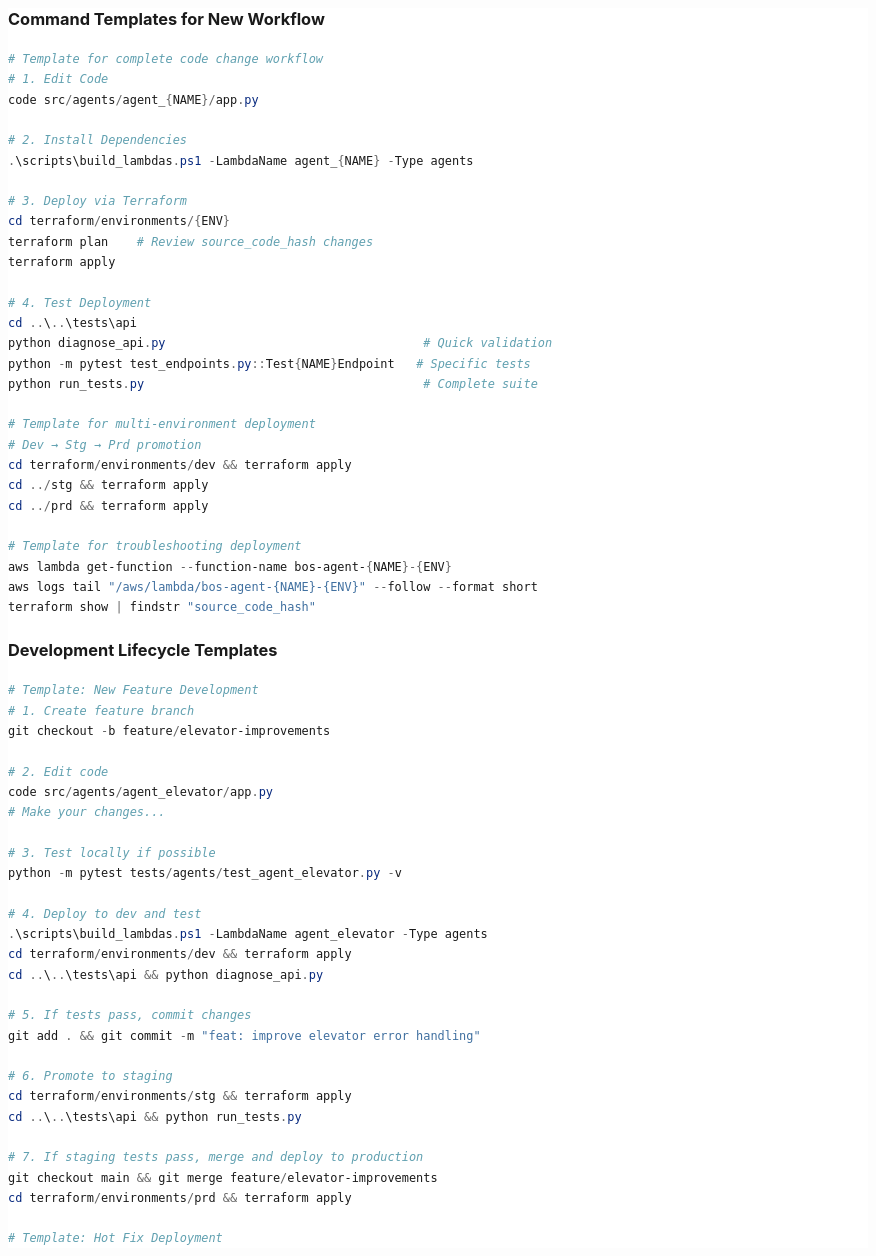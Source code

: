 ### **Command Templates for New Workflow**

```powershell
# Template for complete code change workflow
# 1. Edit Code
code src/agents/agent_{NAME}/app.py

# 2. Install Dependencies  
.\scripts\build_lambdas.ps1 -LambdaName agent_{NAME} -Type agents

# 3. Deploy via Terraform
cd terraform/environments/{ENV}
terraform plan    # Review source_code_hash changes
terraform apply

# 4. Test Deployment
cd ..\..\tests\api
python diagnose_api.py                                    # Quick validation
python -m pytest test_endpoints.py::Test{NAME}Endpoint   # Specific tests
python run_tests.py                                       # Complete suite

# Template for multi-environment deployment
# Dev → Stg → Prd promotion
cd terraform/environments/dev && terraform apply
cd ../stg && terraform apply  
cd ../prd && terraform apply

# Template for troubleshooting deployment
aws lambda get-function --function-name bos-agent-{NAME}-{ENV}
aws logs tail "/aws/lambda/bos-agent-{NAME}-{ENV}" --follow --format short
terraform show | findstr "source_code_hash"
```

### **Development Lifecycle Templates**

```powershell
# Template: New Feature Development
# 1. Create feature branch
git checkout -b feature/elevator-improvements

# 2. Edit code
code src/agents/agent_elevator/app.py
# Make your changes...

# 3. Test locally if possible
python -m pytest tests/agents/test_agent_elevator.py -v

# 4. Deploy to dev and test
.\scripts\build_lambdas.ps1 -LambdaName agent_elevator -Type agents
cd terraform/environments/dev && terraform apply
cd ..\..\tests\api && python diagnose_api.py

# 5. If tests pass, commit changes
git add . && git commit -m "feat: improve elevator error handling"

# 6. Promote to staging
cd terraform/environments/stg && terraform apply
cd ..\..\tests\api && python run_tests.py

# 7. If staging tests pass, merge and deploy to production
git checkout main && git merge feature/elevator-improvements
cd terraform/environments/prd && terraform apply

# Template: Hot Fix Deployment
```
